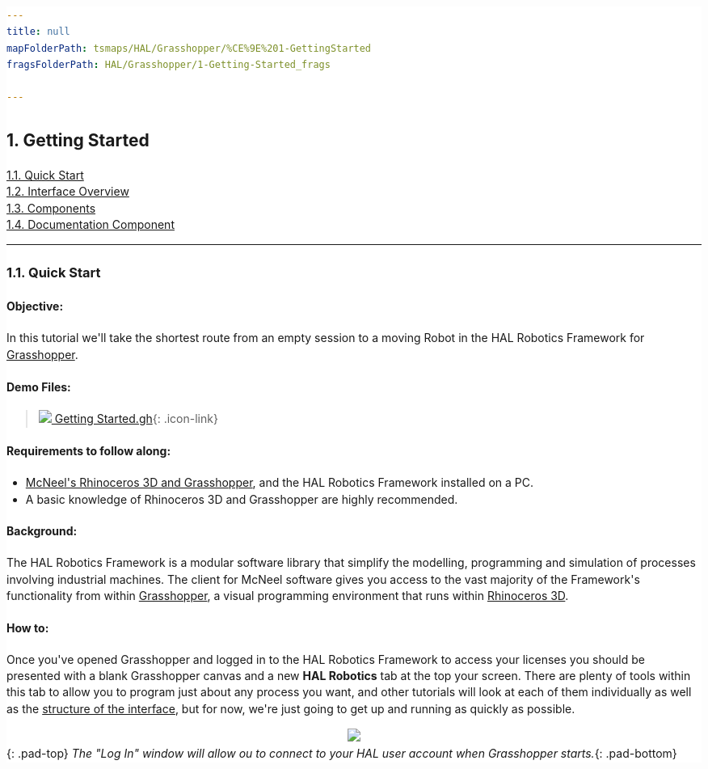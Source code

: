 ```yaml
---
title: null
mapFolderPath: tsmaps/HAL/Grasshopper/%CE%9E%201-GettingStarted
fragsFolderPath: HAL/Grasshopper/1-Getting-Started_frags

---
```





## 1. Getting Started

[1.1. Quick Start](#11-quick-start)  
[1.2. Interface Overview](#12-interface-overview)  
[1.3. Components](#13-components)  
[1.4. Documentation Component](#14-documentation-component)  

---
### 1.1. Quick Start

#### Objective:

In this tutorial we'll take the shortest route from an empty session to a moving Robot in the HAL Robotics Framework for [Grasshopper](https://www.rhino3d.com/6/new/grasshopper).

#### Demo Files:
> [<img src="/HAL/assets/images/Grasshopper/GHFile16.PNG">  Getting Started.gh](/HAL/Grasshopper/ExampleFiles/Tutorials/1.1%20-%20Getting%20Started.gh){: .icon-link}

#### Requirements to follow along:

- [McNeel's Rhinoceros 3D and Grasshopper](https://www.rhino3d.com/download), and the HAL Robotics Framework installed on a PC.
- A basic knowledge of Rhinoceros 3D and Grasshopper are highly recommended.

#### Background:

The HAL Robotics Framework is a modular software library that simplify the modelling, programming and simulation of processes involving industrial machines. The client for McNeel software gives you access to the vast majority of the Framework's functionality from within [Grasshopper](https://www.rhino3d.com/6/new/grasshopper), a visual programming environment that runs within [Rhinoceros 3D](https://www.rhino3d.com/6/features).

#### How to:

Once you've opened Grasshopper and logged in to the HAL Robotics Framework to access your licenses you should be presented with a blank Grasshopper canvas and a new **HAL Robotics** tab at the top your screen. There are plenty of tools within this tab to allow you to program just about any process you want, and other tutorials will look at each of them individually as well as the [structure of the interface](/HAL/Grasshopper/1-Getting-Started#12-interface-overview), but for now, we're just going to get up and running as quickly as possible.

[<center><img src="/HAL/assets/images/Grasshopper/11GHLogin.PNG"></center>](/HAL/assets/images/Grasshopper/11GHLogin.PNG){: .pad-top}
<em>The "Log In" window will allow ou to connect to your HAL user account when Grasshopper starts.</em>{: .pad-bottom}
